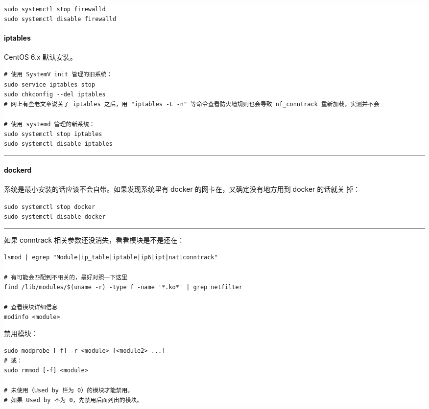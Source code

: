     sudo systemctl stop firewalld
    sudo systemctl disable firewalld

#### [](#iptables)iptables

CentOS 6.x 默认安装。

    # 使用 SystemV init 管理的旧系统：
    sudo service iptables stop
    sudo chkconfig --del iptables
    # 网上有些老文章说关了 iptables 之后，用 "iptables -L -n" 等命令查看防火墙规则也会导致 nf_conntrack 重新加载，实测并不会

    # 使用 systemd 管理的新系统：
    sudo systemctl stop iptables
    sudo systemctl disable iptables

---

#### [](#dockerd)dockerd

系统是最小安装的话应该不会自带。如果发现系统里有 docker 的网卡在，又确定没有地方用到 docker 的话就关
掉：

    sudo systemctl stop docker
    sudo systemctl disable docker

---

如果 conntrack 相关参数还没消失，看看模块是不是还在：

    lsmod | egrep "Module|ip_table|iptable|ip6|ipt|nat|conntrack"

    # 有可能会匹配到不相关的，最好对照一下这里
    find /lib/modules/$(uname -r) -type f -name '*.ko*' | grep netfilter

    # 查看模块详细信息
    modinfo <module>

禁用模块：

    sudo modprobe [-f] -r <module> [<module2> ...]
    # 或：
    sudo rmmod [-f] <module>

    # 未使用（Used by 栏为 0）的模块才能禁用。
    # 如果 Used by 不为 0，先禁用后面列出的模块。
